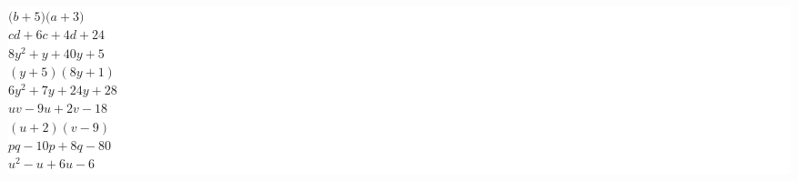 </div>
<div data-type="solution" class="solution" markdown="1">
<math xmlns="http://www.w3.org/1998/Math/MathML"><mrow><mo stretchy="false">(</mo><mi>b</mi><mo>+</mo><mn>5</mn><mo stretchy="false">)</mo><mo stretchy="false">(</mo><mi>a</mi><mo>+</mo><mn>3</mn><mo stretchy="false">)</mo></mrow></math>

</div>
</div>
<div data-type="exercise" class="exercise">
<div data-type="problem" class="problem" markdown="1">
<math xmlns="http://www.w3.org/1998/Math/MathML"><mrow><mi>c</mi><mi>d</mi><mo>+</mo><mn>6</mn><mi>c</mi><mo>+</mo><mn>4</mn><mi>d</mi><mo>+</mo><mn>24</mn></mrow></math>

</div>
</div>
<div data-type="exercise" class="exercise">
<div data-type="problem" class="problem" markdown="1">
<math xmlns="http://www.w3.org/1998/Math/MathML"><mrow><mn>8</mn><msup><mi>y</mi><mn>2</mn></msup><mo>+</mo><mi>y</mi><mo>+</mo><mn>40</mn><mi>y</mi><mo>+</mo><mn>5</mn></mrow></math>

</div>
<div data-type="solution" class="solution" markdown="1">
<math xmlns="http://www.w3.org/1998/Math/MathML"><mrow><mrow><mo>(</mo><mrow><mi>y</mi><mo>+</mo><mn>5</mn></mrow><mo>)</mo></mrow><mrow><mo>(</mo><mrow><mn>8</mn><mi>y</mi><mo>+</mo><mn>1</mn></mrow><mo>)</mo></mrow></mrow></math>

</div>
</div>
<div data-type="exercise" class="exercise">
<div data-type="problem" class="problem" markdown="1">
<math xmlns="http://www.w3.org/1998/Math/MathML"><mrow><mn>6</mn><msup><mi>y</mi><mn>2</mn></msup><mo>+</mo><mn>7</mn><mi>y</mi><mo>+</mo><mn>24</mn><mi>y</mi><mo>+</mo><mn>28</mn></mrow></math>

</div>
</div>
<div data-type="exercise" class="exercise">
<div data-type="problem" class="problem" markdown="1">
<math xmlns="http://www.w3.org/1998/Math/MathML"><mrow><mi>u</mi><mi>v</mi><mo>−</mo><mn>9</mn><mi>u</mi><mo>+</mo><mn>2</mn><mi>v</mi><mo>−</mo><mn>18</mn></mrow></math>

</div>
<div data-type="solution" class="solution" markdown="1">
<math xmlns="http://www.w3.org/1998/Math/MathML"><mrow><mrow><mo>(</mo><mrow><mi>u</mi><mo>+</mo><mn>2</mn></mrow><mo>)</mo></mrow><mrow><mo>(</mo><mrow><mi>v</mi><mo>−</mo><mn>9</mn></mrow><mo>)</mo></mrow></mrow></math>

</div>
</div>
<div data-type="exercise" class="exercise">
<div data-type="problem" class="problem" markdown="1">
<math xmlns="http://www.w3.org/1998/Math/MathML"><mrow><mi>p</mi><mi>q</mi><mo>−</mo><mn>10</mn><mi>p</mi><mo>+</mo><mn>8</mn><mi>q</mi><mo>−</mo><mn>80</mn></mrow></math>

</div>
</div>
<div data-type="exercise" class="exercise">
<div data-type="problem" class="problem" markdown="1">
<math xmlns="http://www.w3.org/1998/Math/MathML"><mrow><msup><mi>u</mi><mn>2</mn></msup><mo>−</mo><mi>u</mi><mo>+</mo><mn>6</mn><mi>u</mi><mo>−</mo><mn>6</mn></mrow></math>
